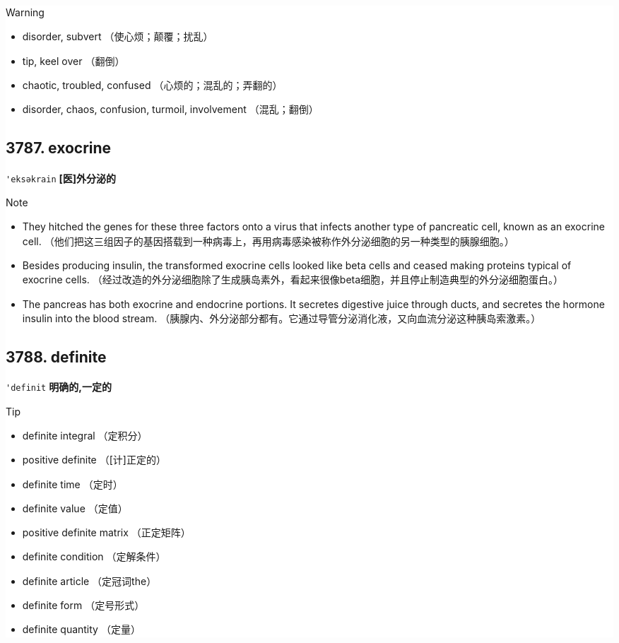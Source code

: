 > [!WARNING]
>
> - disorder, subvert （使心烦；颠覆；扰乱）
>
> - tip, keel over （翻倒）
>
> - chaotic, troubled, confused （心烦的；混乱的；弄翻的）
>
> - disorder, chaos, confusion, turmoil, involvement （混乱；翻倒）
>

## 3787. exocrine

`'eksəkrain`  **[医]外分泌的**

> [!NOTE]
>
> - They hitched the genes for these three factors onto a virus that infects another type of pancreatic cell, known as an exocrine cell. （他们把这三组因子的基因搭载到一种病毒上，再用病毒感染被称作外分泌细胞的另一种类型的胰腺细胞。）
>
> - Besides producing insulin, the transformed exocrine cells looked like beta cells and ceased making proteins typical of exocrine cells. （经过改造的外分泌细胞除了生成胰岛素外，看起来很像beta细胞，并且停止制造典型的外分泌细胞蛋白。）
>
> - The pancreas has both exocrine and endocrine portions. It secretes digestive juice through ducts, and secretes the hormone insulin into the blood stream. （胰腺内、外分泌部分都有。它通过导管分泌消化液，又向血流分泌这种胰岛索激素。）
>

## 3788. definite

`'definit`  **明确的,一定的**

> [!TIP]
>
> - definite integral （定积分）
>
> - positive definite （[计]正定的）
>
> - definite time （定时）
>
> - definite value （定值）
>
> - positive definite matrix （正定矩阵）
>
> - definite condition （定解条件）
>
> - definite article （定冠词the）
>
> - definite form （定号形式）
>
> - definite quantity （定量）
>
